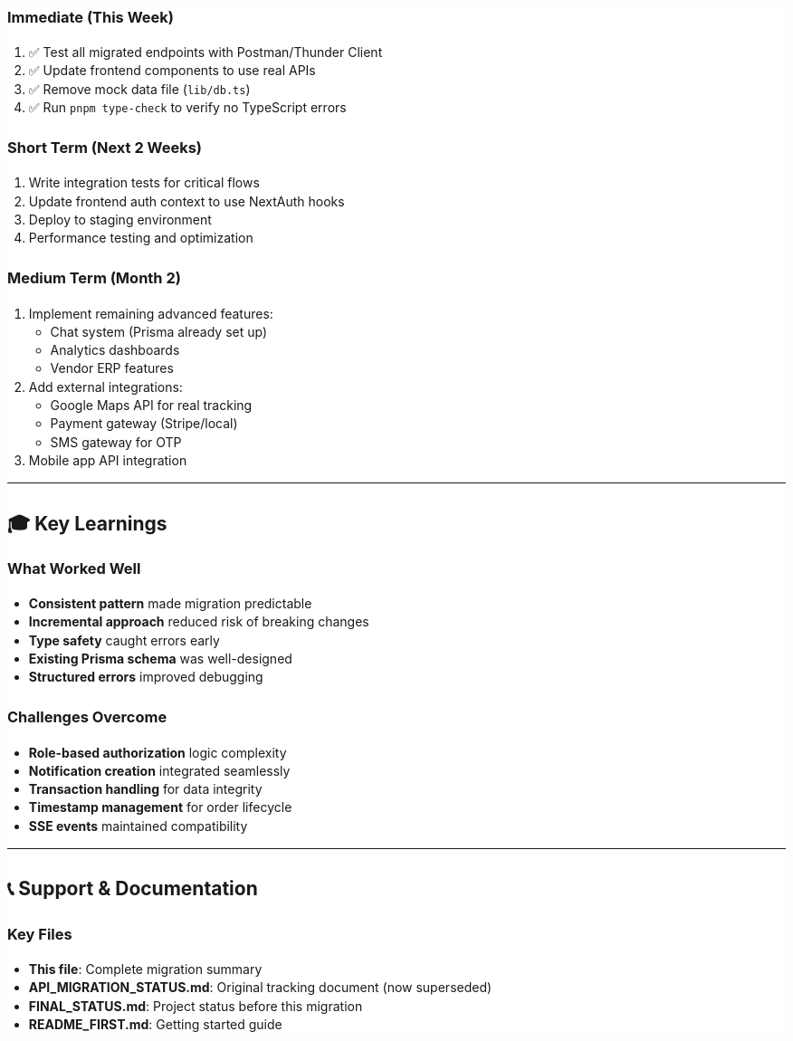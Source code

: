 ### Immediate (This Week)
1. ✅ Test all migrated endpoints with Postman/Thunder Client
2. ✅ Update frontend components to use real APIs
3. ✅ Remove mock data file (`lib/db.ts`)
4. ✅ Run `pnpm type-check` to verify no TypeScript errors

### Short Term (Next 2 Weeks)
1. Write integration tests for critical flows
2. Update frontend auth context to use NextAuth hooks
3. Deploy to staging environment
4. Performance testing and optimization

### Medium Term (Month 2)
1. Implement remaining advanced features:
   - Chat system (Prisma already set up)
   - Analytics dashboards
   - Vendor ERP features
2. Add external integrations:
   - Google Maps API for real tracking
   - Payment gateway (Stripe/local)
   - SMS gateway for OTP
3. Mobile app API integration

---

## 🎓 Key Learnings

### What Worked Well
- **Consistent pattern** made migration predictable
- **Incremental approach** reduced risk of breaking changes
- **Type safety** caught errors early
- **Existing Prisma schema** was well-designed
- **Structured errors** improved debugging

### Challenges Overcome
- **Role-based authorization** logic complexity
- **Notification creation** integrated seamlessly
- **Transaction handling** for data integrity
- **Timestamp management** for order lifecycle
- **SSE events** maintained compatibility

---

## 📞 Support & Documentation

### Key Files
- **This file**: Complete migration summary
- **API_MIGRATION_STATUS.md**: Original tracking document (now superseded)
- **FINAL_STATUS.md**: Project status before this migration
- **README_FIRST.md**: Getting started guide
